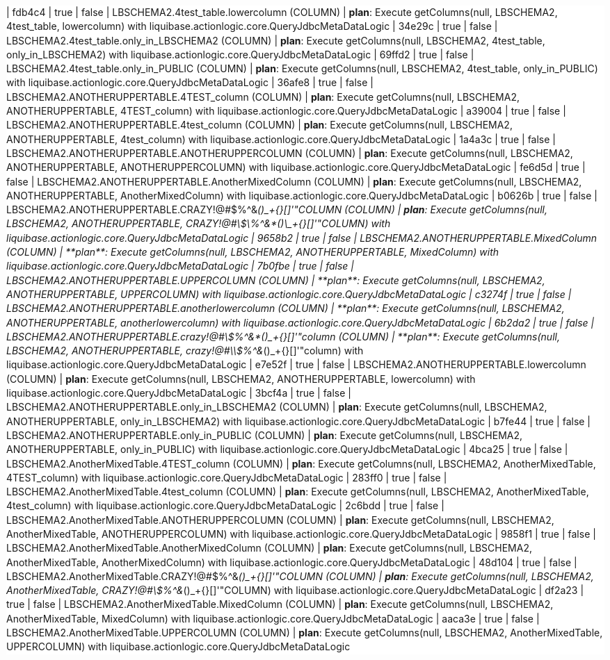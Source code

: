 | fdb4c4      | true     | false         | LBSCHEMA2.4test_table.lowercolumn (COLUMN)                                      | **plan**: Execute getColumns(null, LBSCHEMA2, 4test\_table, lowercolumn) with liquibase.actionlogic.core.QueryJdbcMetaDataLogic
| 34e29c      | true     | false         | LBSCHEMA2.4test_table.only_in_LBSCHEMA2 (COLUMN)                                | **plan**: Execute getColumns(null, LBSCHEMA2, 4test\_table, only\_in\_LBSCHEMA2) with liquibase.actionlogic.core.QueryJdbcMetaDataLogic
| 69ffd2      | true     | false         | LBSCHEMA2.4test_table.only_in_PUBLIC (COLUMN)                                   | **plan**: Execute getColumns(null, LBSCHEMA2, 4test\_table, only\_in\_PUBLIC) with liquibase.actionlogic.core.QueryJdbcMetaDataLogic
| 36afe8      | true     | false         | LBSCHEMA2.ANOTHERUPPERTABLE.4TEST_column (COLUMN)                               | **plan**: Execute getColumns(null, LBSCHEMA2, ANOTHERUPPERTABLE, 4TEST\_column) with liquibase.actionlogic.core.QueryJdbcMetaDataLogic
| a39004      | true     | false         | LBSCHEMA2.ANOTHERUPPERTABLE.4test_column (COLUMN)                               | **plan**: Execute getColumns(null, LBSCHEMA2, ANOTHERUPPERTABLE, 4test\_column) with liquibase.actionlogic.core.QueryJdbcMetaDataLogic
| 1a4a3c      | true     | false         | LBSCHEMA2.ANOTHERUPPERTABLE.ANOTHERUPPERCOLUMN (COLUMN)                         | **plan**: Execute getColumns(null, LBSCHEMA2, ANOTHERUPPERTABLE, ANOTHERUPPERCOLUMN) with liquibase.actionlogic.core.QueryJdbcMetaDataLogic
| fe6d5d      | true     | false         | LBSCHEMA2.ANOTHERUPPERTABLE.AnotherMixedColumn (COLUMN)                         | **plan**: Execute getColumns(null, LBSCHEMA2, ANOTHERUPPERTABLE, AnotherMixedColumn) with liquibase.actionlogic.core.QueryJdbcMetaDataLogic
| b0626b      | true     | false         | LBSCHEMA2.ANOTHERUPPERTABLE.CRAZY!@#\$%^&*()_+{}[]'"COLUMN (COLUMN)             | **plan**: Execute getColumns(null, LBSCHEMA2, ANOTHERUPPERTABLE, CRAZY!@#\\$\%^&*()\_+{}[]'"COLUMN) with liquibase.actionlogic.core.QueryJdbcMetaDataLogic
| 9658b2      | true     | false         | LBSCHEMA2.ANOTHERUPPERTABLE.MixedColumn (COLUMN)                                | **plan**: Execute getColumns(null, LBSCHEMA2, ANOTHERUPPERTABLE, MixedColumn) with liquibase.actionlogic.core.QueryJdbcMetaDataLogic
| 7b0fbe      | true     | false         | LBSCHEMA2.ANOTHERUPPERTABLE.UPPERCOLUMN (COLUMN)                                | **plan**: Execute getColumns(null, LBSCHEMA2, ANOTHERUPPERTABLE, UPPERCOLUMN) with liquibase.actionlogic.core.QueryJdbcMetaDataLogic
| c3274f      | true     | false         | LBSCHEMA2.ANOTHERUPPERTABLE.anotherlowercolumn (COLUMN)                         | **plan**: Execute getColumns(null, LBSCHEMA2, ANOTHERUPPERTABLE, anotherlowercolumn) with liquibase.actionlogic.core.QueryJdbcMetaDataLogic
| 6b2da2      | true     | false         | LBSCHEMA2.ANOTHERUPPERTABLE.crazy!@#\$%^&*()_+{}[]'"column (COLUMN)             | **plan**: Execute getColumns(null, LBSCHEMA2, ANOTHERUPPERTABLE, crazy!@#\\$\%^&*()\_+{}[]'"column) with liquibase.actionlogic.core.QueryJdbcMetaDataLogic
| e7e52f      | true     | false         | LBSCHEMA2.ANOTHERUPPERTABLE.lowercolumn (COLUMN)                                | **plan**: Execute getColumns(null, LBSCHEMA2, ANOTHERUPPERTABLE, lowercolumn) with liquibase.actionlogic.core.QueryJdbcMetaDataLogic
| 3bcf4a      | true     | false         | LBSCHEMA2.ANOTHERUPPERTABLE.only_in_LBSCHEMA2 (COLUMN)                          | **plan**: Execute getColumns(null, LBSCHEMA2, ANOTHERUPPERTABLE, only\_in\_LBSCHEMA2) with liquibase.actionlogic.core.QueryJdbcMetaDataLogic
| b7fe44      | true     | false         | LBSCHEMA2.ANOTHERUPPERTABLE.only_in_PUBLIC (COLUMN)                             | **plan**: Execute getColumns(null, LBSCHEMA2, ANOTHERUPPERTABLE, only\_in\_PUBLIC) with liquibase.actionlogic.core.QueryJdbcMetaDataLogic
| 4bca25      | true     | false         | LBSCHEMA2.AnotherMixedTable.4TEST_column (COLUMN)                               | **plan**: Execute getColumns(null, LBSCHEMA2, AnotherMixedTable, 4TEST\_column) with liquibase.actionlogic.core.QueryJdbcMetaDataLogic
| 283ff0      | true     | false         | LBSCHEMA2.AnotherMixedTable.4test_column (COLUMN)                               | **plan**: Execute getColumns(null, LBSCHEMA2, AnotherMixedTable, 4test\_column) with liquibase.actionlogic.core.QueryJdbcMetaDataLogic
| 2c6bdd      | true     | false         | LBSCHEMA2.AnotherMixedTable.ANOTHERUPPERCOLUMN (COLUMN)                         | **plan**: Execute getColumns(null, LBSCHEMA2, AnotherMixedTable, ANOTHERUPPERCOLUMN) with liquibase.actionlogic.core.QueryJdbcMetaDataLogic
| 9858f1      | true     | false         | LBSCHEMA2.AnotherMixedTable.AnotherMixedColumn (COLUMN)                         | **plan**: Execute getColumns(null, LBSCHEMA2, AnotherMixedTable, AnotherMixedColumn) with liquibase.actionlogic.core.QueryJdbcMetaDataLogic
| 48d104      | true     | false         | LBSCHEMA2.AnotherMixedTable.CRAZY!@#\$%^&*()_+{}[]'"COLUMN (COLUMN)             | **plan**: Execute getColumns(null, LBSCHEMA2, AnotherMixedTable, CRAZY!@#\\$\%^&*()\_+{}[]'"COLUMN) with liquibase.actionlogic.core.QueryJdbcMetaDataLogic
| df2a23      | true     | false         | LBSCHEMA2.AnotherMixedTable.MixedColumn (COLUMN)                                | **plan**: Execute getColumns(null, LBSCHEMA2, AnotherMixedTable, MixedColumn) with liquibase.actionlogic.core.QueryJdbcMetaDataLogic
| aaca3e      | true     | false         | LBSCHEMA2.AnotherMixedTable.UPPERCOLUMN (COLUMN)                                | **plan**: Execute getColumns(null, LBSCHEMA2, AnotherMixedTable, UPPERCOLUMN) with liquibase.actionlogic.core.QueryJdbcMetaDataLogic